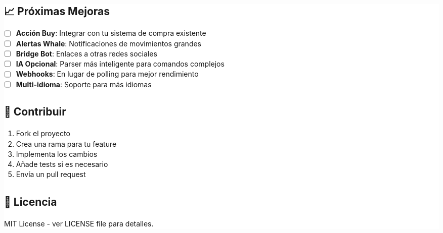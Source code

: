 ## 📈 Próximas Mejoras

- [ ] **Acción Buy**: Integrar con tu sistema de compra existente
- [ ] **Alertas Whale**: Notificaciones de movimientos grandes
- [ ] **Bridge Bot**: Enlaces a otras redes sociales
- [ ] **IA Opcional**: Parser más inteligente para comandos complejos
- [ ] **Webhooks**: En lugar de polling para mejor rendimiento
- [ ] **Multi-idioma**: Soporte para más idiomas

## 🤝 Contribuir

1. Fork el proyecto
2. Crea una rama para tu feature
3. Implementa los cambios
4. Añade tests si es necesario
5. Envía un pull request

## 📄 Licencia

MIT License - ver LICENSE file para detalles.

